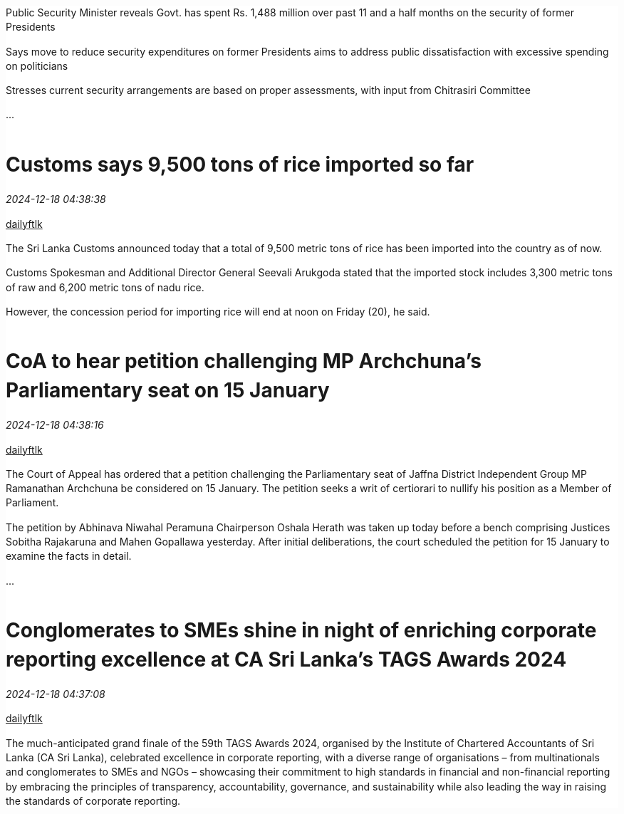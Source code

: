Public Security Minister reveals Govt. has spent Rs. 1,488 million over past 11 and a half months on the security of former Presidents

Says move to reduce security expenditures on former Presidents aims to address public dissatisfaction with excessive spending on politicians

Stresses current security arrangements are based on proper assessments, with input from Chitrasiri Committee

...



# Customs says 9,500 tons of rice imported so far

*2024-12-18 04:38:38*

[dailyftlk](https://www.ft.lk/news/Customs-says-9-500-tons-of-rice-imported-so-far/56-770640)

The Sri Lanka Customs announced today that a total of 9,500 metric tons of rice has been imported into the country as of now.

Customs Spokesman and Additional Director General Seevali Arukgoda stated that the imported stock includes 3,300 metric tons of raw and 6,200 metric tons of nadu rice.

However, the concession period for importing rice will end at noon on Friday (20), he said.



# CoA to hear petition challenging MP Archchuna’s Parliamentary seat on 15 January

*2024-12-18 04:38:16*

[dailyftlk](https://www.ft.lk/news/CoA-to-hear-petition-challenging-MP-Archchuna-s-Parliamentary-seat-on-15-January/56-770639)

The Court of Appeal has ordered that a petition challenging the Parliamentary seat of Jaffna District Independent Group MP Ramanathan Archchuna be considered on 15 January. The petition seeks a writ of certiorari to nullify his position as a Member of Parliament.

The petition by Abhinava Niwahal Peramuna Chairperson Oshala Herath was taken up today before a bench comprising Justices Sobitha Rajakaruna and Mahen Gopallawa yesterday. After initial deliberations, the court scheduled the petition for 15 January to examine the facts in detail.

...



# Conglomerates to SMEs shine in night of enriching corporate reporting excellence at CA Sri Lanka’s TAGS Awards 2024

*2024-12-18 04:37:08*

[dailyftlk](https://www.ft.lk/business/Conglomerates-to-SMEs-shine-in-night-of-enriching-corporate-reporting-excellence-at-CA-Sri-Lanka-s-TAGS-Awards-2024/34-770638)

The much-anticipated grand finale of the 59th TAGS Awards 2024, organised by the Institute of Chartered Accountants of Sri Lanka (CA Sri Lanka), celebrated excellence in corporate reporting, with a diverse range of organisations – from multinationals and conglomerates to SMEs and NGOs – showcasing their commitment to high standards in financial and non-financial reporting by embracing the principles of transparency, accountability, governance, and sustainability while also leading the way in raising the standards of corporate reporting.
